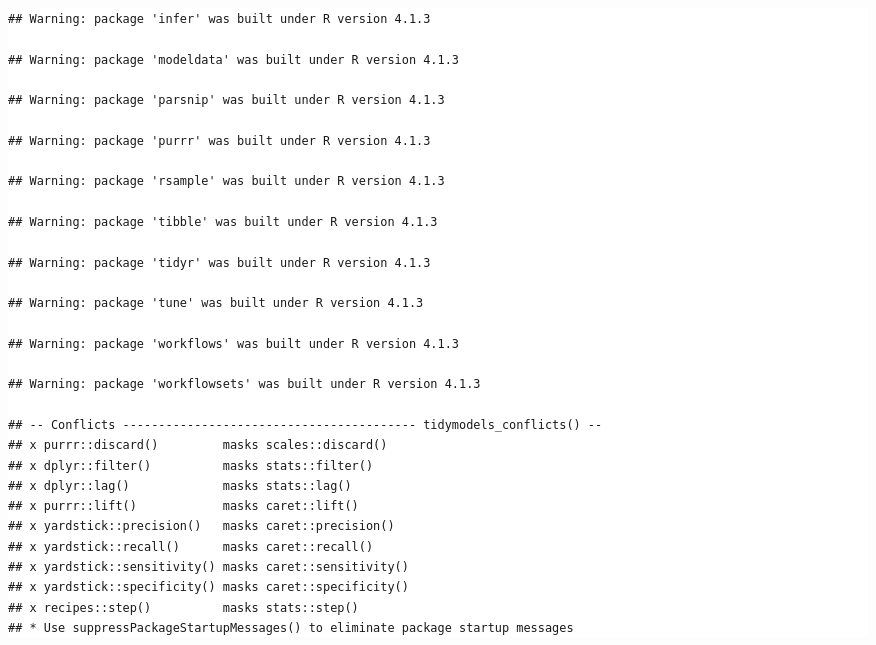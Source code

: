     ## Warning: package 'infer' was built under R version 4.1.3

    ## Warning: package 'modeldata' was built under R version 4.1.3

    ## Warning: package 'parsnip' was built under R version 4.1.3

    ## Warning: package 'purrr' was built under R version 4.1.3

    ## Warning: package 'rsample' was built under R version 4.1.3

    ## Warning: package 'tibble' was built under R version 4.1.3

    ## Warning: package 'tidyr' was built under R version 4.1.3

    ## Warning: package 'tune' was built under R version 4.1.3

    ## Warning: package 'workflows' was built under R version 4.1.3

    ## Warning: package 'workflowsets' was built under R version 4.1.3

    ## -- Conflicts ----------------------------------------- tidymodels_conflicts() --
    ## x purrr::discard()         masks scales::discard()
    ## x dplyr::filter()          masks stats::filter()
    ## x dplyr::lag()             masks stats::lag()
    ## x purrr::lift()            masks caret::lift()
    ## x yardstick::precision()   masks caret::precision()
    ## x yardstick::recall()      masks caret::recall()
    ## x yardstick::sensitivity() masks caret::sensitivity()
    ## x yardstick::specificity() masks caret::specificity()
    ## x recipes::step()          masks stats::step()
    ## * Use suppressPackageStartupMessages() to eliminate package startup messages
